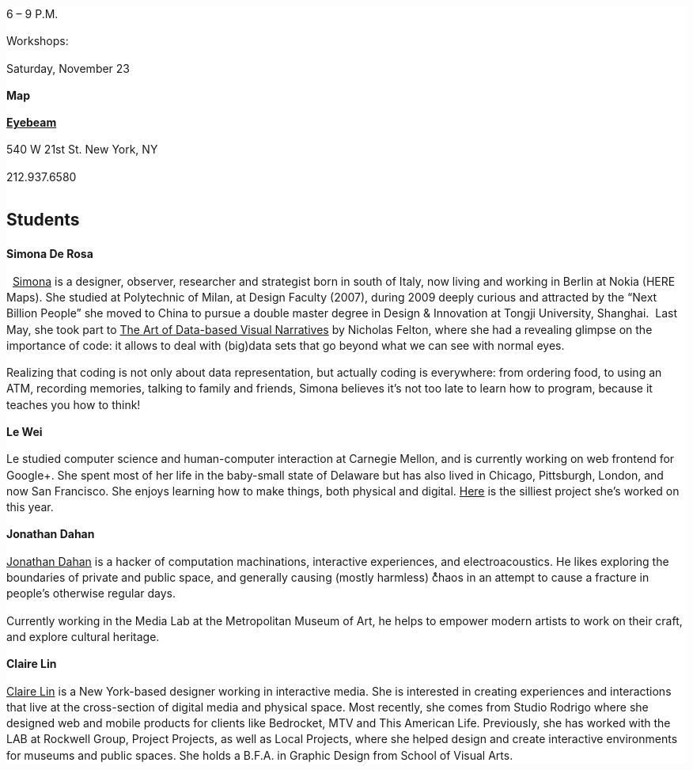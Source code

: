 6 – 9 P.M.

Workshops:

Saturday, November 23

**Map**

**[Eyebeam](http://eyebeam.org/)**

540 W 21st St. New York, NY

212.937.6580

## Students

**Simona De Rosa**

  [Simona](http://simonaderosa.tumblr.com/) is a designer, observer, researcher and strategist born in south of Italy, now living and working in Berlin at Nokia (HERE Maps). She studied at Polytechnic of Milan, at Design Faculty (2007), during 2009 deeply curious and attracted by the “Next Billion People” she moved to China to pursue a double master degree in Design & Innovation at Tongji University, Shanghai.  Last May, she took part to [The Art of Data-based Visual Narratives](http://gestaltenspace.tumblr.com/post/51724176169/gestalten-workshop-with-nicolas-felton-thank) by Nicholas Felton, where she had a revealing glimpse on the importance of code: it allows to deal with (big)data sets that go beyond what we can see with normal eyes.

Realizing that coding is not only about data representation, but actually coding is everywhere: from ordering food, to using an ATM, recording memories, talking to family and friends, Simona believes it’s not too late to learn how to program, because it teaches you how to think!

**Le Wei**

Le studied computer science and human-computer interaction at Carnegie Mellon, and is currently working on web frontend for Google+. She spent most of her life in the baby-small state of Delaware but has also lived in Chicago, Pittsburgh, London, and now San Francisco. She enjoys learning how to make things, both physical and digital. [Here](http://www.buttgenerator.com/) is the silliest project she’s worked on this year.

**Jonathan Dahan**

[Jonathan Dahan](http://jedahan.com/) is a hacker of computation machinations, interactive experiences, and electroacoustics. He likes exploring the boundaries of private and public space, and generally causing (mostly harmless) c̉̊haos in an attempt to cause a fracture in people’s otherwise regular days.

Currently working in the Media Lab at the Metropolitan Museum of Art, he helps to empower modern artists to work on their craft, and explore cultural heritage.

**Claire Lin**

[Claire Lin](http://portfolio.claireraelin.com/) is a New York-based designer working in interactive media. She is interested in creating experiences and interactions that live at the cross-section of digital media and physical space. Most recently, she comes from Studio Rodrigo where she designed web and mobile products for clients like Bedrocket, MTV and This American Life. Previously, she has worked with the LAB at Rockwell Group, Project Projects, as well as Local Projects, where she helped design and create interactive environments for museums and public spaces. She holds a B.F.A. in Graphic Design from School of Visual Arts.
